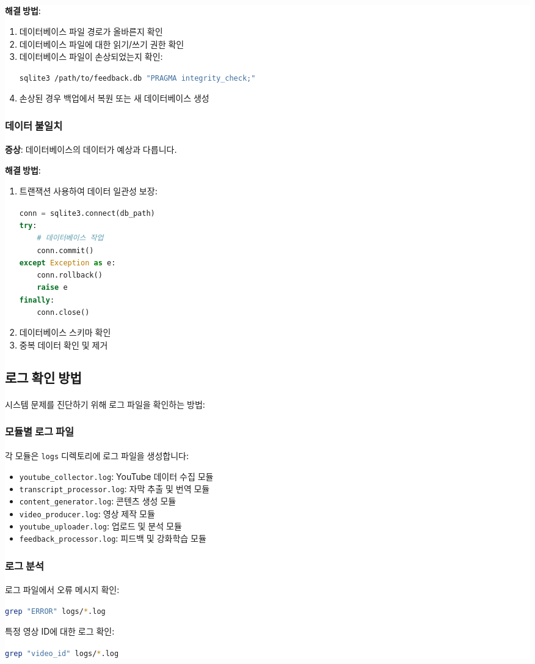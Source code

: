 **해결 방법**:
1. 데이터베이스 파일 경로가 올바른지 확인
2. 데이터베이스 파일에 대한 읽기/쓰기 권한 확인
3. 데이터베이스 파일이 손상되었는지 확인:
   ```bash
   sqlite3 /path/to/feedback.db "PRAGMA integrity_check;"
   ```
4. 손상된 경우 백업에서 복원 또는 새 데이터베이스 생성

### 데이터 불일치

**증상**: 데이터베이스의 데이터가 예상과 다릅니다.

**해결 방법**:
1. 트랜잭션 사용하여 데이터 일관성 보장:
   ```python
   conn = sqlite3.connect(db_path)
   try:
       # 데이터베이스 작업
       conn.commit()
   except Exception as e:
       conn.rollback()
       raise e
   finally:
       conn.close()
   ```
2. 데이터베이스 스키마 확인
3. 중복 데이터 확인 및 제거

## 로그 확인 방법

시스템 문제를 진단하기 위해 로그 파일을 확인하는 방법:

### 모듈별 로그 파일

각 모듈은 `logs` 디렉토리에 로그 파일을 생성합니다:

- `youtube_collector.log`: YouTube 데이터 수집 모듈
- `transcript_processor.log`: 자막 추출 및 번역 모듈
- `content_generator.log`: 콘텐츠 생성 모듈
- `video_producer.log`: 영상 제작 모듈
- `youtube_uploader.log`: 업로드 및 분석 모듈
- `feedback_processor.log`: 피드백 및 강화학습 모듈

### 로그 분석

로그 파일에서 오류 메시지 확인:

```bash
grep "ERROR" logs/*.log
```

특정 영상 ID에 대한 로그 확인:

```bash
grep "video_id" logs/*.log
```
